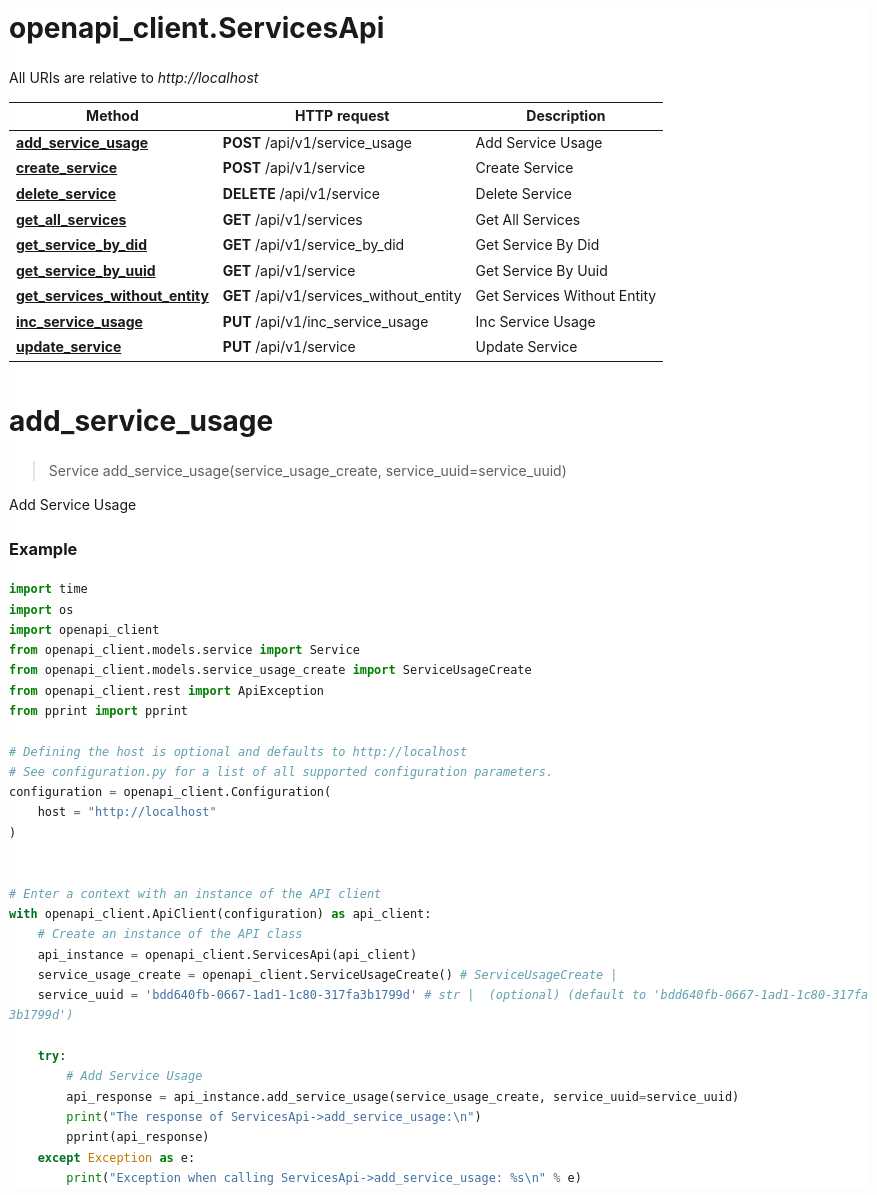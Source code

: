 # openapi_client.ServicesApi

All URIs are relative to *http://localhost*

Method | HTTP request | Description
------------- | ------------- | -------------
[**add_service_usage**](ServicesApi.md#add_service_usage) | **POST** /api/v1/service_usage | Add Service Usage
[**create_service**](ServicesApi.md#create_service) | **POST** /api/v1/service | Create Service
[**delete_service**](ServicesApi.md#delete_service) | **DELETE** /api/v1/service | Delete Service
[**get_all_services**](ServicesApi.md#get_all_services) | **GET** /api/v1/services | Get All Services
[**get_service_by_did**](ServicesApi.md#get_service_by_did) | **GET** /api/v1/service_by_did | Get Service By Did
[**get_service_by_uuid**](ServicesApi.md#get_service_by_uuid) | **GET** /api/v1/service | Get Service By Uuid
[**get_services_without_entity**](ServicesApi.md#get_services_without_entity) | **GET** /api/v1/services_without_entity | Get Services Without Entity
[**inc_service_usage**](ServicesApi.md#inc_service_usage) | **PUT** /api/v1/inc_service_usage | Inc Service Usage
[**update_service**](ServicesApi.md#update_service) | **PUT** /api/v1/service | Update Service


# **add_service_usage**
> Service add_service_usage(service_usage_create, service_uuid=service_uuid)

Add Service Usage

### Example

```python
import time
import os
import openapi_client
from openapi_client.models.service import Service
from openapi_client.models.service_usage_create import ServiceUsageCreate
from openapi_client.rest import ApiException
from pprint import pprint

# Defining the host is optional and defaults to http://localhost
# See configuration.py for a list of all supported configuration parameters.
configuration = openapi_client.Configuration(
    host = "http://localhost"
)


# Enter a context with an instance of the API client
with openapi_client.ApiClient(configuration) as api_client:
    # Create an instance of the API class
    api_instance = openapi_client.ServicesApi(api_client)
    service_usage_create = openapi_client.ServiceUsageCreate() # ServiceUsageCreate | 
    service_uuid = 'bdd640fb-0667-1ad1-1c80-317fa3b1799d' # str |  (optional) (default to 'bdd640fb-0667-1ad1-1c80-317fa3b1799d')

    try:
        # Add Service Usage
        api_response = api_instance.add_service_usage(service_usage_create, service_uuid=service_uuid)
        print("The response of ServicesApi->add_service_usage:\n")
        pprint(api_response)
    except Exception as e:
        print("Exception when calling ServicesApi->add_service_usage: %s\n" % e)
```
